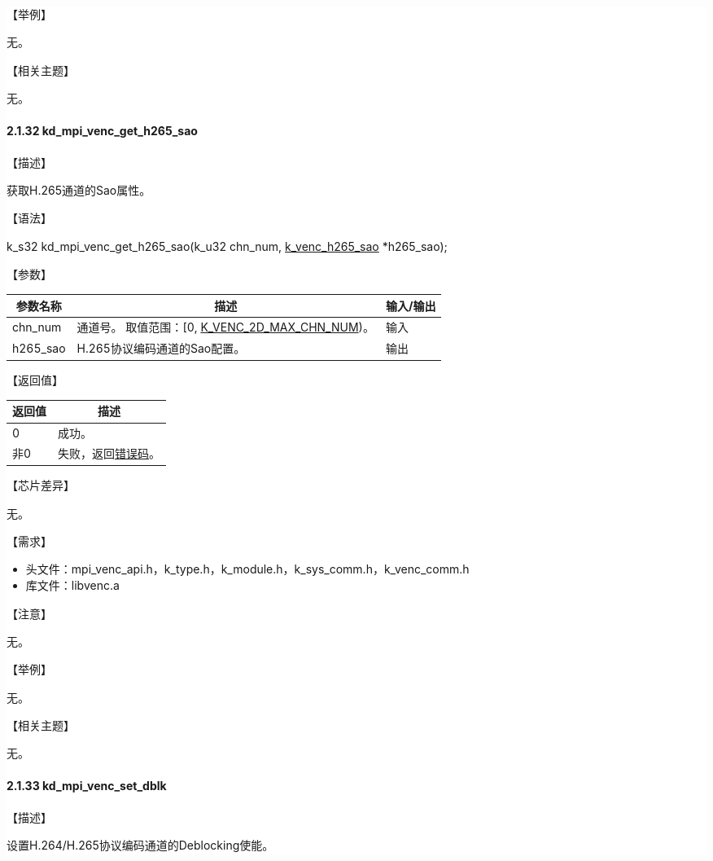 【举例】

无。

【相关主题】

无。

#### 2.1.32 kd_mpi_venc_get_h265_sao

【描述】

获取H.265通道的Sao属性。

【语法】

k_s32 kd_mpi_venc_get_h265_sao(k_u32 chn_num, [k_venc_h265_sao](#3127-k_venc_h265_sao) *h265_sao);

【参数】

| 参数名称 | 描述 | 输入/输出 |
|---|---|---|
| chn_num  | 通道号。 取值范围：[0,  [K_VENC_2D_MAX_CHN_NUM](#311-venc_max_chn_num))。 | 输入 |
| h265_sao | H.265协议编码通道的Sao配置。 | 输出 |

【返回值】

| 返回值 | 描述                          |
|--------|-------------------------------|
| 0      | 成功。                        |
| 非0    | 失败，返回[错误码](#5-错误码)。 |

【芯片差异】

无。

【需求】

- 头文件：mpi_venc_api.h，k_type.h，k_module.h，k_sys_comm.h，k_venc_comm.h
- 库文件：libvenc.a

【注意】

无。

【举例】

无。

【相关主题】

无。

#### 2.1.33 kd_mpi_venc_set_dblk

【描述】

设置H.264/H.265协议编码通道的Deblocking使能。
